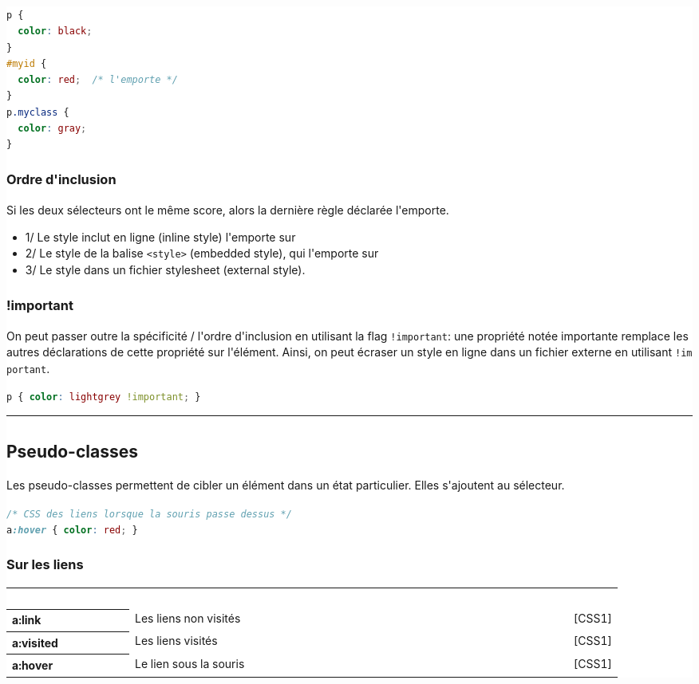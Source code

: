 ``` css
p {
  color: black;
}
#myid {
  color: red;  /* l'emporte */
}
p.myclass {
  color: gray;
}
```

### Ordre d'inclusion

Si les deux sélecteurs ont le même score, alors la dernière règle déclarée l'emporte.

* 1/ Le style inclut en ligne (inline style) l'emporte sur
* 2/ Le style de la balise `<style>` (embedded style), qui l'emporte sur
* 3/ Le style dans un fichier stylesheet (external style). 

### !important

On peut passer outre la spécificité / l'ordre d'inclusion en utilisant la flag `!important`: une propriété notée importante remplace les autres déclarations de cette propriété sur l'élément. Ainsi, on peut écraser un style en ligne dans un fichier externe en utilisant `!important`.

``` css
p { color: lightgrey !important; }
```

---

## Pseudo-classes

Les pseudo-classes permettent de cibler un élément dans un état particulier. Elles s'ajoutent au sélecteur.

``` css
/* CSS des liens lorsque la souris passe dessus */
a:hover { color: red; }
```

### Sur les liens

<table>
<tr>
  <td>&emsp;&emsp;&emsp;&emsp;&emsp;&emsp;&emsp;&emsp;&emsp;&emsp;</td>
  <td>&emsp;&emsp;&emsp;&emsp;&emsp;&emsp;&emsp;&emsp;&emsp;&emsp;&emsp;&emsp;&emsp;&emsp;&emsp;&emsp;&emsp;&emsp;&emsp;&emsp;&emsp;&emsp;&emsp;&emsp;&emsp;&emsp;&emsp;&emsp;&emsp;&emsp;&emsp;&emsp;&emsp;&emsp;&emsp;&emsp;&emsp;&emsp;&nbsp;</td>
  <td></td>
</tr>
<tr>
  <th align="left">a:link</th>
  <td>Les liens non visités</td>
  <td>[CSS1]</td>
</tr>
<tr>
  <th align="left">a:visited</th>
  <td>Les liens visités</td>
  <td>[CSS1]</td>
</tr>
<tr>
  <th align="left">a:hover</th>
  <td>Le lien sous la souris</td>
  <td>[CSS1]</td>
</tr>